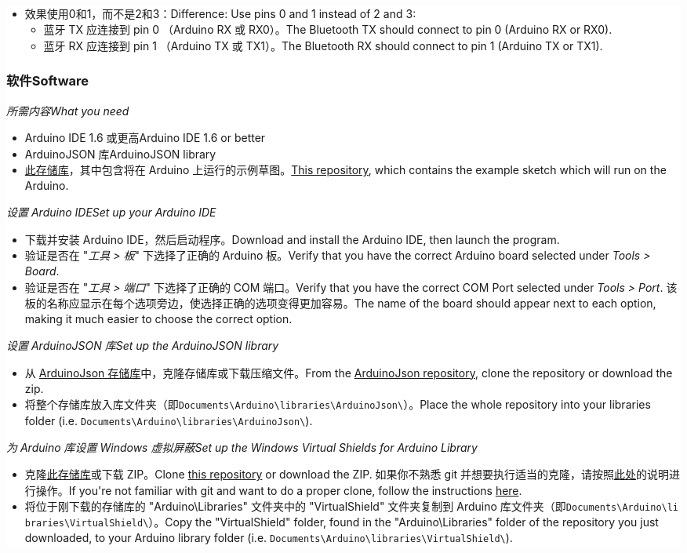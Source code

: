  * <span data-ttu-id="ce3bb-168">效果使用0和1，而不是2和3：</span><span class="sxs-lookup"><span data-stu-id="ce3bb-168">Difference: Use pins 0 and 1 instead of 2 and 3:</span></span>
    * <span data-ttu-id="ce3bb-169">蓝牙 TX 应连接到 pin 0 （Arduino RX 或 RX0）。</span><span class="sxs-lookup"><span data-stu-id="ce3bb-169">The Bluetooth TX should connect to pin 0 (Arduino RX or RX0).</span></span>
    * <span data-ttu-id="ce3bb-170">蓝牙 RX 应连接到 pin 1 （Arduino TX 或 TX1）。</span><span class="sxs-lookup"><span data-stu-id="ce3bb-170">The Bluetooth RX should connect to pin 1 (Arduino TX or TX1).</span></span>

### <a name="software"></a><span data-ttu-id="ce3bb-171">软件</span><span class="sxs-lookup"><span data-stu-id="ce3bb-171">Software</span></span>
<span data-ttu-id="ce3bb-172">*所需内容*</span><span class="sxs-lookup"><span data-stu-id="ce3bb-172">*What you need*</span></span>
* <span data-ttu-id="ce3bb-173">Arduino IDE 1.6 或更高</span><span class="sxs-lookup"><span data-stu-id="ce3bb-173">Arduino IDE 1.6 or better</span></span>
* <span data-ttu-id="ce3bb-174">ArduinoJSON 库</span><span class="sxs-lookup"><span data-stu-id="ce3bb-174">ArduinoJSON library</span></span>
* <span data-ttu-id="ce3bb-175">[此存储库](https://github.com/ms-iot/virtual-shields-arduino)，其中包含将在 Arduino 上运行的示例草图。</span><span class="sxs-lookup"><span data-stu-id="ce3bb-175">[This repository](https://github.com/ms-iot/virtual-shields-arduino), which contains the example sketch which will run on the Arduino.</span></span>

<span data-ttu-id="ce3bb-176">*设置 Arduino IDE*</span><span class="sxs-lookup"><span data-stu-id="ce3bb-176">*Set up your Arduino IDE*</span></span>
* <span data-ttu-id="ce3bb-177">下载并安装 Arduino IDE，然后启动程序。</span><span class="sxs-lookup"><span data-stu-id="ce3bb-177">Download and install the Arduino IDE, then launch the program.</span></span>
* <span data-ttu-id="ce3bb-178">验证是否在 "*工具 > 板*" 下选择了正确的 Arduino 板。</span><span class="sxs-lookup"><span data-stu-id="ce3bb-178">Verify that you have the correct Arduino board selected under *Tools > Board*.</span></span>
* <span data-ttu-id="ce3bb-179">验证是否在 "*工具 > 端口*" 下选择了正确的 COM 端口。</span><span class="sxs-lookup"><span data-stu-id="ce3bb-179">Verify that you have the correct COM Port selected under *Tools > Port*.</span></span> <span data-ttu-id="ce3bb-180">该板的名称应显示在每个选项旁边，使选择正确的选项变得更加容易。</span><span class="sxs-lookup"><span data-stu-id="ce3bb-180">The name of the board should appear next to each option, making it much easier to choose the correct option.</span></span>

<span data-ttu-id="ce3bb-181">*设置 ArduinoJSON 库*</span><span class="sxs-lookup"><span data-stu-id="ce3bb-181">*Set up the ArduinoJSON library*</span></span>
* <span data-ttu-id="ce3bb-182">从 [ArduinoJson 存储库](https://github.com/bblanchon/ArduinoJson)中，克隆存储库或下载压缩文件。</span><span class="sxs-lookup"><span data-stu-id="ce3bb-182">From the [ArduinoJson repository](https://github.com/bblanchon/ArduinoJson), clone the repository or download the zip.</span></span>
* <span data-ttu-id="ce3bb-183">将整个存储库放入库文件夹（即`Documents\Arduino\libraries\ArduinoJson\`）。</span><span class="sxs-lookup"><span data-stu-id="ce3bb-183">Place the whole repository into your libraries folder (i.e. `Documents\Arduino\libraries\ArduinoJson\`).</span></span>

<span data-ttu-id="ce3bb-184">*为 Arduino 库设置 Windows 虚拟屏蔽*</span><span class="sxs-lookup"><span data-stu-id="ce3bb-184">*Set up the Windows Virtual Shields for Arduino Library*</span></span>
* <span data-ttu-id="ce3bb-185">克隆[此存储库](https://github.com/ms-iot/virtual-shields-arduino)或下载 ZIP。</span><span class="sxs-lookup"><span data-stu-id="ce3bb-185">Clone [this repository](https://github.com/ms-iot/virtual-shields-arduino) or download the ZIP.</span></span> <span data-ttu-id="ce3bb-186">如果你不熟悉 git 并想要执行适当的克隆，请按照[此处](https://help.github.com/articles/cloning-a-repository/)的说明进行操作。</span><span class="sxs-lookup"><span data-stu-id="ce3bb-186">If you're not familiar with git and want to do a proper clone, follow the instructions [here](https://help.github.com/articles/cloning-a-repository/).</span></span>
* <span data-ttu-id="ce3bb-187">将位于刚下载的存储库的 "Arduino\Libraries" 文件夹中的 "VirtualShield" 文件夹复制到 Arduino 库文件夹（即`Documents\Arduino\libraries\VirtualShield\`）。</span><span class="sxs-lookup"><span data-stu-id="ce3bb-187">Copy the "VirtualShield" folder, found in the "Arduino\Libraries" folder of the repository you just downloaded, to your Arduino library folder (i.e. `Documents\Arduino\libraries\VirtualShield\`).</span></span>
